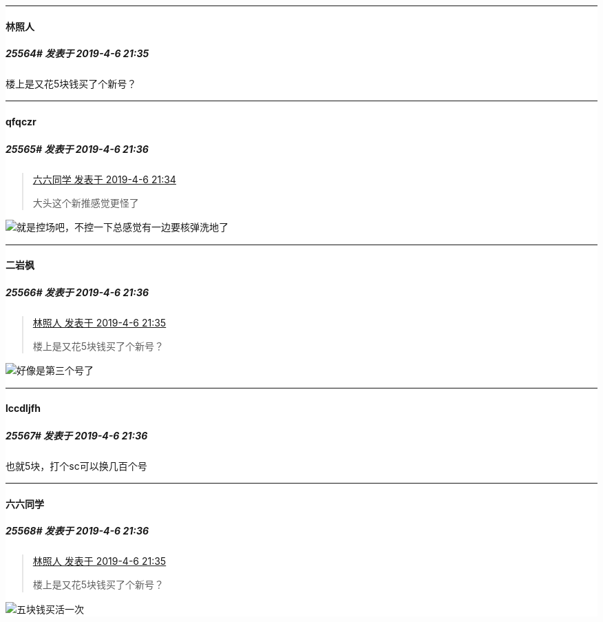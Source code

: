 *****

####  林照人  
##### 25564#       发表于 2019-4-6 21:35


楼上是又花5块钱买了个新号？


*****

####  qfqczr  
##### 25565#       发表于 2019-4-6 21:36


<blockquote><a href="httphttps://bbs.saraba1st.com/2b/forum.php?mod=redirect&amp;goto=findpost&amp;pid=43196953&amp;ptid=1808327" target="_blank">六六同学 发表于 2019-4-6 21:34</a>

大头这个新推感觉更怪了</blockquote>
<img src="https://static.saraba1st.com/image/smiley/face2017/068.png" referrerpolicy="no-referrer">就是控场吧，不控一下总感觉有一边要核弹洗地了


*****

####  二岩枫  
##### 25566#       发表于 2019-4-6 21:36


<blockquote><a href="httphttps://bbs.saraba1st.com/2b/forum.php?mod=redirect&amp;goto=findpost&amp;pid=43196962&amp;ptid=1808327" target="_blank">林照人 发表于 2019-4-6 21:35</a>

楼上是又花5块钱买了个新号？</blockquote>
<img src="https://static.saraba1st.com/image/smiley/face2017/037.png" referrerpolicy="no-referrer">好像是第三个号了


*****

####  lccdljfh  
##### 25567#       发表于 2019-4-6 21:36


也就5块，打个sc可以换几百个号


*****

####  六六同学  
##### 25568#       发表于 2019-4-6 21:36


<blockquote><a href="httphttps://bbs.saraba1st.com/2b/forum.php?mod=redirect&amp;goto=findpost&amp;pid=43196962&amp;ptid=1808327" target="_blank">林照人 发表于 2019-4-6 21:35</a>

楼上是又花5块钱买了个新号？</blockquote>
<img src="https://static.saraba1st.com/image/smiley/face2017/067.png" referrerpolicy="no-referrer">五块钱买活一次

